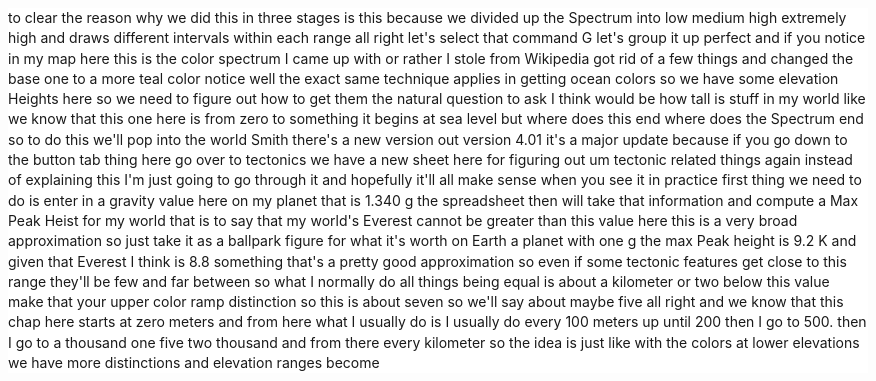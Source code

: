 to clear the reason why we did this in
three stages is this because we divided
up the Spectrum into low medium high
extremely high and draws different
intervals within each range all right
let's select that command G let's group
it up
perfect and if you notice in my map here
this is the color spectrum
I came up with
or rather I stole from Wikipedia got rid
of a few things and changed the base one
to a more teal color notice well the
exact same technique applies in getting
ocean colors so we have some elevation
Heights here so we need to figure out
how to get them the natural question to
ask I think would be how tall is stuff
in my world like we know that this one
here is from zero to something it begins
at sea level but where does this end
where does the Spectrum end so to do
this we'll pop into the world Smith
there's a new version out version
4.01 it's a major update because if you
go down to the button tab thing here go
over to tectonics we have a new sheet
here for figuring out
um tectonic related things again instead
of explaining this I'm just going to go
through it and hopefully it'll all make
sense when you see it in practice first
thing we need to do is enter in a
gravity value here on my planet that is
1.340 g the spreadsheet then will take
that information and compute a Max Peak
Heist for my world that is to say that
my world's Everest cannot be greater
than this value here this is a very
broad approximation so just take it as a
ballpark figure for what it's worth on
Earth a planet with one g the max Peak
height is 9.2 K and given that Everest I
think is 8.8 something that's a pretty
good approximation so even if some
tectonic features get close to this
range they'll be few and far between so
what I normally do all things being
equal is about a kilometer or two below
this value make that your upper color
ramp distinction so this is about seven
so we'll say about maybe five
all right and we know that this chap
here starts at zero meters and from here
what I usually do is I usually do every
100 meters
up until 200 then I go to 500.
then I go to a thousand
one five
two thousand and from there every
kilometer
so the idea is just like with the colors
at lower elevations we have more
distinctions and elevation ranges become
